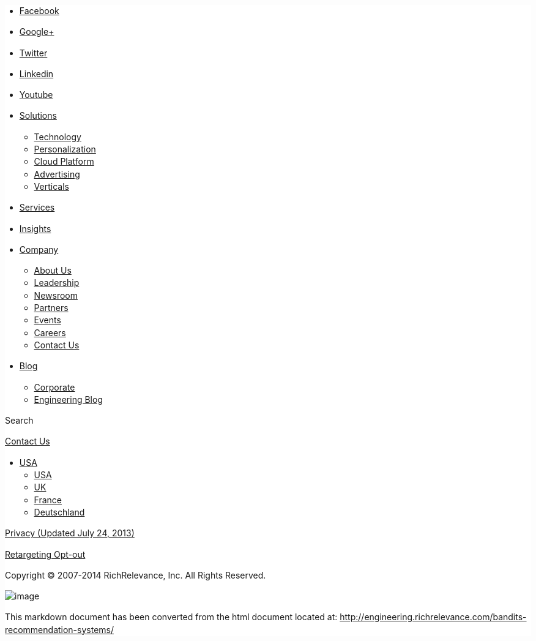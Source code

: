 -   [Facebook](http://www.facebook.com/richrelevance "Facebook")
-   [Google+](http://plus.google.com/100318823509149944458/posts "Google+")
-   [Twitter](http://www.twitter.com/richrelevance "Twitter")
-   [Linkedin](http://www.linkedin.com/company/richrelevance "Linkedin")
-   [Youtube](http://www.youtube.com/user/richrelevance "Youtube")

-   [Solutions](#)
    -   [Technology](http://www.richrelevance.com/solutions/technology/)
    -   [Personalization](http://www.richrelevance.com/solutions/personalization/)
    -   [Cloud
        Platform](http://www.richrelevance.com/solutions/cloud-platform/)
    -   [Advertising](http://www.richrelevance.com/solutions/advertising/)
    -   [Verticals](http://www.richrelevance.com/solutions/verticals/)

-   [Services](http://www.richrelevance.com/services/)
-   [Insights](http://www.richrelevance.com/insights/)
-   [Company](http://www.richrelevance.com/company/)
    -   [About Us](http://www.richrelevance.com/company/)
    -   [Leadership](http://www.richrelevance.com/company/leadership/)
    -   [Newsroom](http://www.richrelevance.com/company/newsroom/)
    -   [Partners](http://www.richrelevance.com/company/partners/)
    -   [Events](http://www.richrelevance.com/company/events/)
    -   [Careers](http://www.richrelevance.com/company/careers/)
    -   [Contact Us](http://www.richrelevance.com/company/contact-us/)

-   [Blog](http://www.richrelevance.com/blog/)
    -   [Corporate](http://www.richrelevance.com/blog/)
    -   [Engineering Blog](http://engineering.richrelevance.com/)

Search

[Contact
Us](http://engineering.richrelevance.com/bandits-recommendation-systems/ "Contact Us")

-   [USA](# "USA")
    -   [USA](# "USA")
    -   [UK](# "UK")
    -   [France](# "France")
    -   [Deutschland](# "Deutschland")

[Privacy (Updated July 24,
2013)](http://engineering.richrelevance.com/privacy/ "Privacy")

[Retargeting
Opt-out](http://engineering.richrelevance.com/privacy/opt-out/ "Opt-out")

Copyright © 2007-2014 RichRelevance, Inc. All Rights Reserved.

![image](//googleads.g.doubleclick.net/pagead/viewthroughconversion/989365112/?value=0&label=xbnRCMC7lwUQ-Ibi1wM&guid=ON&script=0)

[]()

This markdown document has been converted from the html document located at:
http://engineering.richrelevance.com/bandits-recommendation-systems/
